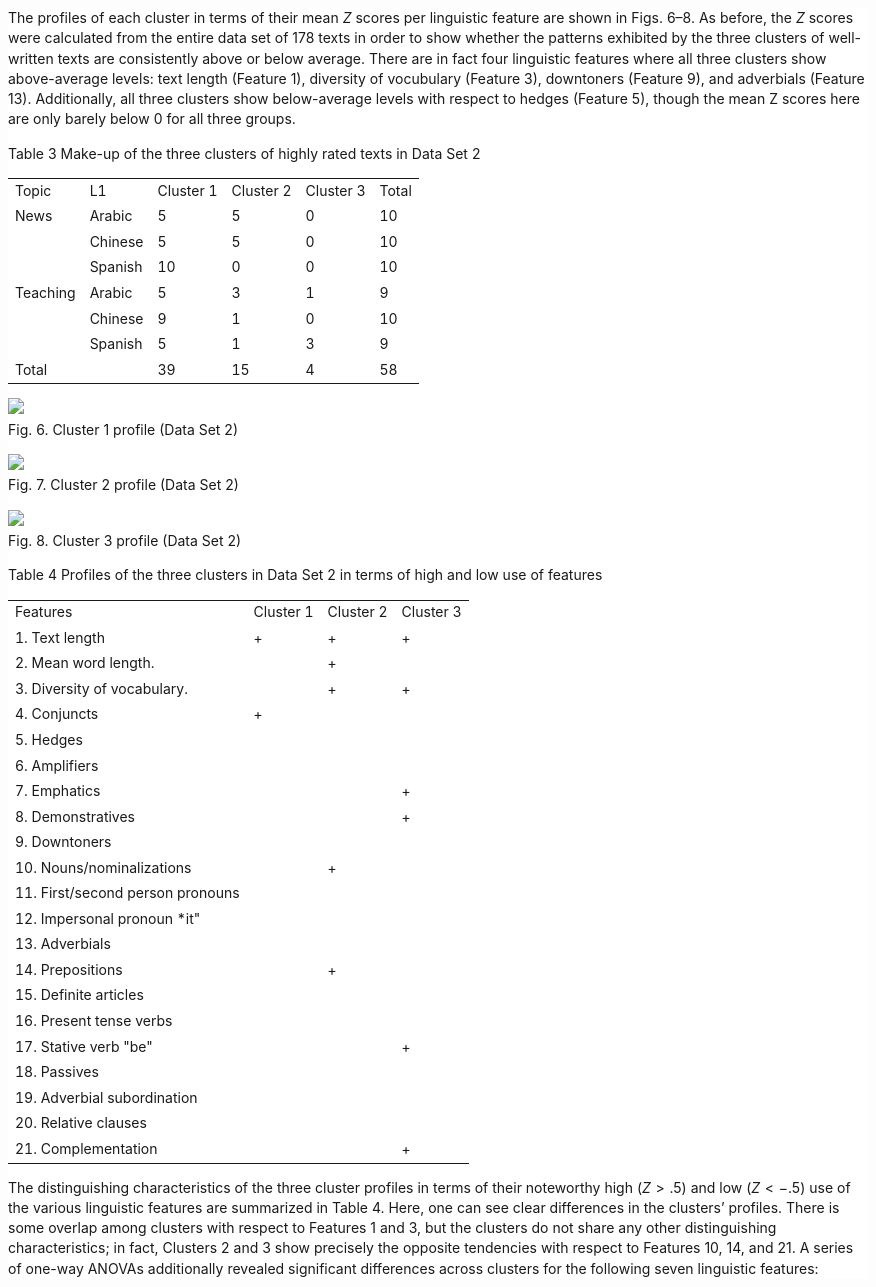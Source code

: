 The profiles of each cluster in terms of their mean $Z$ scores per linguistic feature are shown in Figs. 6–8. As before, the $Z$ scores were calculated from the entire data set of 178 texts in order to show whether the patterns exhibited by the three clusters of well-written texts are consistently above or below average. There are in fact four linguistic features where all three clusters show above-average levels: text length (Feature 1), diversity of vocubulary (Feature 3), downtoners (Feature 9), and adverbials (Feature 13). Additionally, all three clusters show below-average levels with respect to hedges (Feature 5), though the mean Z scores here are only barely below 0 for all three groups.

Table 3 Make-up of the three clusters of highly rated texts in Data Set 2   

<html><body><table><tr><td>Topic</td><td>L1</td><td>Cluster 1</td><td>Cluster 2</td><td>Cluster 3</td><td>Total</td></tr><tr><td>News</td><td>Arabic</td><td>5</td><td>5</td><td>0</td><td>10</td></tr><tr><td></td><td>Chinese</td><td>5</td><td>5</td><td>0</td><td>10</td></tr><tr><td></td><td> Spanish</td><td>10</td><td>0</td><td>0</td><td>10</td></tr><tr><td>Teaching</td><td>Arabic</td><td>5</td><td>3</td><td>1</td><td>9</td></tr><tr><td></td><td>Chinese</td><td>9</td><td>1</td><td>0</td><td>10</td></tr><tr><td></td><td>Spanish</td><td>5</td><td>1</td><td>3</td><td>9</td></tr><tr><td>Total</td><td></td><td>39</td><td>15</td><td>4</td><td>58</td></tr></table></body></html>

![](img/371c4e1abc0c3f4e1bb3910be8b172bc2a80833ec6ce174fa4fb5ea718a792a8.jpg)  
Fig. 6. Cluster 1 profile (Data Set 2)

![](img/97bd13f501602b9c326c0d76272972827bb334f7b32837f186548e6459ee7b7f.jpg)  
Fig. 7. Cluster 2 profile (Data Set 2)

![](img/7b2b13c7e00299c0d619a5d2e29fb08e278be92115724b60648e50a14cf69418.jpg)  
Fig. 8. Cluster 3 profile (Data Set 2)

Table 4 Profiles of the three clusters in Data Set 2 in terms of high and low use of features   

<html><body><table><tr><td>Features</td><td>Cluster 1</td><td>Cluster 2</td><td>Cluster 3</td></tr><tr><td>1. Text length</td><td>+</td><td>+</td><td>+</td></tr><tr><td>2. Mean word length.</td><td></td><td>+</td><td></td></tr><tr><td>3. Diversity of vocabulary.</td><td></td><td>+</td><td>+</td></tr><tr><td>4. Conjuncts</td><td>+</td><td></td><td></td></tr><tr><td>5. Hedges</td><td></td><td></td><td></td></tr><tr><td>6. Amplifiers</td><td></td><td></td><td></td></tr><tr><td>7. Emphatics</td><td></td><td></td><td>+</td></tr><tr><td>8. Demonstratives</td><td></td><td></td><td>+</td></tr><tr><td>9. Downtoners</td><td></td><td></td><td></td></tr><tr><td>10. Nouns/nominalizations</td><td></td><td>+</td><td></td></tr><tr><td>11. First/second person pronouns</td><td></td><td></td><td></td></tr><tr><td>12. Impersonal pronoun *it&quot;</td><td></td><td></td><td></td></tr><tr><td>13. Adverbials</td><td></td><td></td><td></td></tr><tr><td>14. Prepositions</td><td></td><td>+</td><td></td></tr><tr><td>15. Definite articles</td><td></td><td></td><td></td></tr><tr><td>16. Present tense verbs</td><td></td><td></td><td></td></tr><tr><td>17. Stative verb &quot;be&quot;</td><td></td><td></td><td>+</td></tr><tr><td>18. Passives</td><td></td><td></td><td></td></tr><tr><td>19. Adverbial subordination</td><td></td><td></td><td></td></tr><tr><td>20. Relative clauses</td><td></td><td></td><td></td></tr><tr><td>21. Complementation</td><td></td><td></td><td>+</td></tr></table></body></html>

The distinguishing characteristics of the three cluster profiles in terms of their noteworthy high $\left( Z > . 5 \right)$ and low $( Z < - . 5 )$ use of the various linguistic features are summarized in Table 4. Here, one can see clear differences in the clusters’ profiles. There is some overlap among clusters with respect to Features 1 and 3, but the clusters do not share any other distinguishing characteristics; in fact, Clusters 2 and 3 show precisely the opposite tendencies with respect to Features 10, 14, and 21. A series of one-way ANOVAs additionally revealed significant differences across clusters for the following seven linguistic features:
